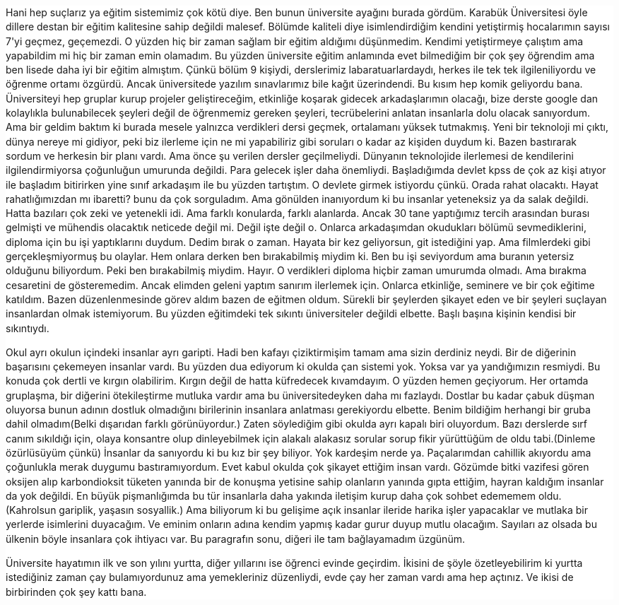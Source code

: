Hani hep suçlarız ya eğitim sistemimiz çok kötü diye. Ben bunun üniversite ayağını burada gördüm. Karabük Üniversitesi öyle dillere destan bir eğitim kalitesine sahip değildi malesef. Bölümde kaliteli diye isimlendirdiğim kendini yetiştirmiş hocalarımın sayısı 7'yi geçmez, geçemezdi. O yüzden hiç bir zaman sağlam bir eğitim aldığımı düşünmedim. Kendimi yetiştirmeye çalıştım ama yapabildim mi hiç bir zaman emin olamadım. Bu yüzden üniversite eğitim anlamında evet bilmediğim bir çok şey öğrendim ama ben lisede daha iyi bir eğitim almıştım. Çünkü bölüm 9 kişiydi, derslerimiz labaratuarlardaydı, herkes ile tek tek ilgileniliyordu ve öğrenme ortamı özgürdü. Ancak üniversitede yazılım sınavlarımız bile kağıt üzerindendi. Bu kısım hep komik geliyordu bana. Üniversiteyi hep gruplar kurup projeler geliştireceğim, etkinliğe koşarak gidecek arkadaşlarımın olacağı, bize derste google dan kolaylıkla bulunabilecek şeyleri değil de öğrenmemiz gereken şeyleri, tecrübelerini anlatan insanlarla dolu olacak sanıyordum. Ama bir geldim baktım ki burada mesele yalnızca verdikleri dersi geçmek, ortalamanı yüksek tutmakmış. Yeni bir teknoloji mi çıktı, dünya nereye mi gidiyor, peki biz ilerleme için ne mi yapabiliriz gibi soruları o kadar az kişiden duydum ki. Bazen bastırarak sordum ve herkesin bir planı vardı. Ama önce şu verilen dersler geçilmeliydi. Dünyanın teknolojide ilerlemesi de kendilerini ilgilendirmiyorsa çoğunluğun umurunda değildi. Para gelecek işler daha önemliydi. Başladığımda devlet kpss de çok az kişi atıyor ile başladım bitirirken yine sınıf arkadaşım ile bu yüzden tartıştım. O devlete girmek istiyordu çünkü. Orada rahat olacaktı. Hayat rahatlığımızdan mı ibaretti? bunu da çok sorguladım. Ama gönülden inanıyordum ki bu insanlar yeteneksiz ya da salak değildi. Hatta bazıları çok zeki ve yetenekli idi. Ama farklı konularda, farklı alanlarda. Ancak 30 tane yaptığımız tercih arasından burası gelmişti ve mühendis olacaktık neticede değil mi. Değil işte değil o. Onlarca arkadaşımdan okudukları bölümü sevmediklerini, diploma için bu işi yaptıklarını duydum. Dedim bırak o zaman. Hayata bir kez geliyorsun, git istediğini yap. Ama filmlerdeki gibi gerçekleşmiyormuş bu olaylar. Hem onlara derken ben bırakabilmiş miydim ki. Ben bu işi seviyordum ama buranın yetersiz olduğunu biliyordum. Peki ben bırakabilmiş miydim. Hayır. O verdikleri diploma hiçbir zaman umurumda olmadı. Ama bırakma cesaretini de gösteremedim. Ancak elimden geleni yaptım sanırım ilerlemek için. Onlarca etkinliğe, seminere ve bir çok eğitime katıldım. Bazen düzenlenmesinde görev aldım bazen de eğitmen oldum. Sürekli bir şeylerden şikayet eden ve bir şeyleri suçlayan insanlardan olmak istemiyorum. Bu yüzden eğitimdeki tek sıkıntı üniversiteler değildi elbette. Başlı başına kişinin kendisi bir sıkıntıydı.

Okul ayrı okulun içindeki insanlar ayrı garipti. Hadi ben kafayı çiziktirmişim tamam ama sizin derdiniz neydi. Bir de diğerinin başarısını çekemeyen insanlar vardı. Bu yüzden dua ediyorum ki okulda çan sistemi yok. Yoksa var ya yandığımızın resmiydi. Bu konuda çok dertli ve kırgın olabilirim. Kırgın değil de hatta küfredecek kıvamdayım. O yüzden hemen geçiyorum. Her ortamda gruplaşma, bir diğerini ötekileştirme mutluka vardır ama bu üniversitedeyken daha mı fazlaydı. Dostlar bu kadar çabuk düşman oluyorsa bunun adının dostluk olmadığını birilerinin insanlara anlatması gerekiyordu elbette. Benim bildiğim herhangi bir gruba dahil olmadım(Belki dışarıdan farklı görünüyordur.) Zaten söylediğim gibi okulda ayrı kapalı biri oluyordum. Bazı derslerde sırf canım sıkıldığı için, olaya konsantre olup dinleyebilmek için alakalı alakasız sorular sorup fikir yürüttüğüm de oldu tabi.(Dinleme özürlüsüyüm çünkü) İnsanlar da sanıyordu ki bu kız bir şey biliyor. Yok kardeşim nerde ya. Paçalarımdan cahillik akıyordu ama çoğunlukla merak duygumu bastıramıyordum. Evet kabul okulda çok şikayet ettiğim insan vardı. Gözümde bitki vazifesi gören oksijen alıp karbondioksit tüketen yanında bir de konuşma yetisine sahip olanların yanında gıpta ettiğim, hayran kaldığım insanlar da yok değildi. En büyük pişmanlığımda bu tür insanlarla daha yakında iletişim kurup daha çok sohbet edememem oldu. (Kahrolsun gariplik, yaşasın sosyallik.) Ama biliyorum ki bu gelişime açık insanlar ileride harika işler yapacaklar ve mutlaka bir yerlerde isimlerini duyacağım. Ve eminim onların adına kendim yapmış kadar gurur duyup mutlu olacağım. Sayıları az olsada bu ülkenin böyle insanlara çok ihtiyacı var. Bu paragrafın sonu, diğeri ile tam bağlayamadım üzgünüm.

Üniversite hayatımın ilk ve son yılını yurtta, diğer yıllarını ise öğrenci evinde geçirdim. İkisini de şöyle özetleyebilirim ki yurtta istediğiniz zaman çay bulamıyordunuz ama yemekleriniz düzenliydi, evde çay her zaman vardı ama hep açtınız. Ve ikisi de birbirinden çok şey kattı bana.
